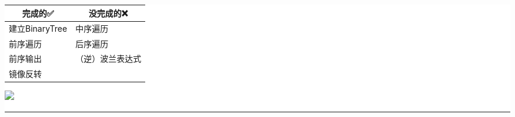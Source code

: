 | 完成的✅        | 没完成的❌        |
| -------------- | ---------------- |
| 建立BinaryTree | 中序遍历         |
| 前序遍历       | 后序遍历         |
| 前序输出       | （逆）波兰表达式 |
| 镜像反转       |                  |

<img src="https://s3.ax1x.com/2021/03/13/6wUBu9.md.png">

*****